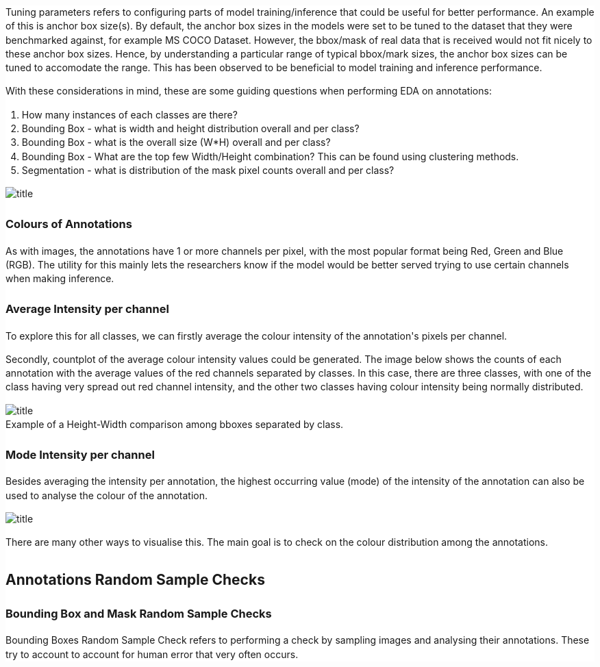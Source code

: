 Tuning parameters refers to configuring parts of model training/inference that could be useful for better performance. An example of this is anchor box size(s). By default, the anchor box sizes in the models were set to be tuned to the dataset that they were benchmarked against, for example MS COCO Dataset. However, the bbox/mask of real data that is received would not fit nicely to these anchor box sizes. Hence, by understanding a particular range of typical bbox/mark sizes, the anchor box sizes can be tuned to accomodate the range. This has been observed to be beneficial to model training and inference performance. 

With these considerations in mind, these are some guiding questions when performing EDA on annotations: 
1. How many instances of each classes are there?
1. Bounding Box - what is width and height distribution overall and per class?
1. Bounding Box - what is the overall size (W*H) overall and per class?
1. Bounding Box - What are the top few Width/Height combination? This can be found using clustering methods.
1. Segmentation - what is distribution of the mask pixel counts overall and per class?

![title](../assets/images/screenshots/red_channel_average_counts.png)


### Colours of Annotations
As with images, the annotations have 1 or more channels per pixel, with the most popular format being Red, Green and Blue (RGB). The utility for this mainly lets the researchers know if the model would be better served trying to use certain channels when making inference. 

### Average Intensity per channel  
To explore this for all classes, we can firstly average the colour intensity of the annotation's pixels per channel.  

Secondly, countplot of the average colour intensity values could be generated. The image below shows the counts of each annotation with the average values of the red channels separated by classes. In this case, there are three classes, with one of the class having very spread out red channel intensity, and the other two classes having colour intensity being normally distributed.

![title](../assets/images/screenshots/BBox_HW_by_class.png)  
Example of a Height-Width comparison among bboxes separated by class.  

### Mode Intensity per channel    

Besides averaging the intensity per annotation, the highest occurring value (mode) of the intensity of the annotation can also be used to analyse the colour of the annotation.  

![title](../assets/images/screenshots/red_channel_dominant_counts.png)

There are many other ways to visualise this. The main goal is to check on the colour distribution among the annotations. 

## Annotations Random Sample Checks

### Bounding Box and Mask Random Sample Checks

Bounding Boxes Random Sample Check refers to performing a check by sampling images and analysing their annotations. These try to account to account for human error that very often occurs. 
